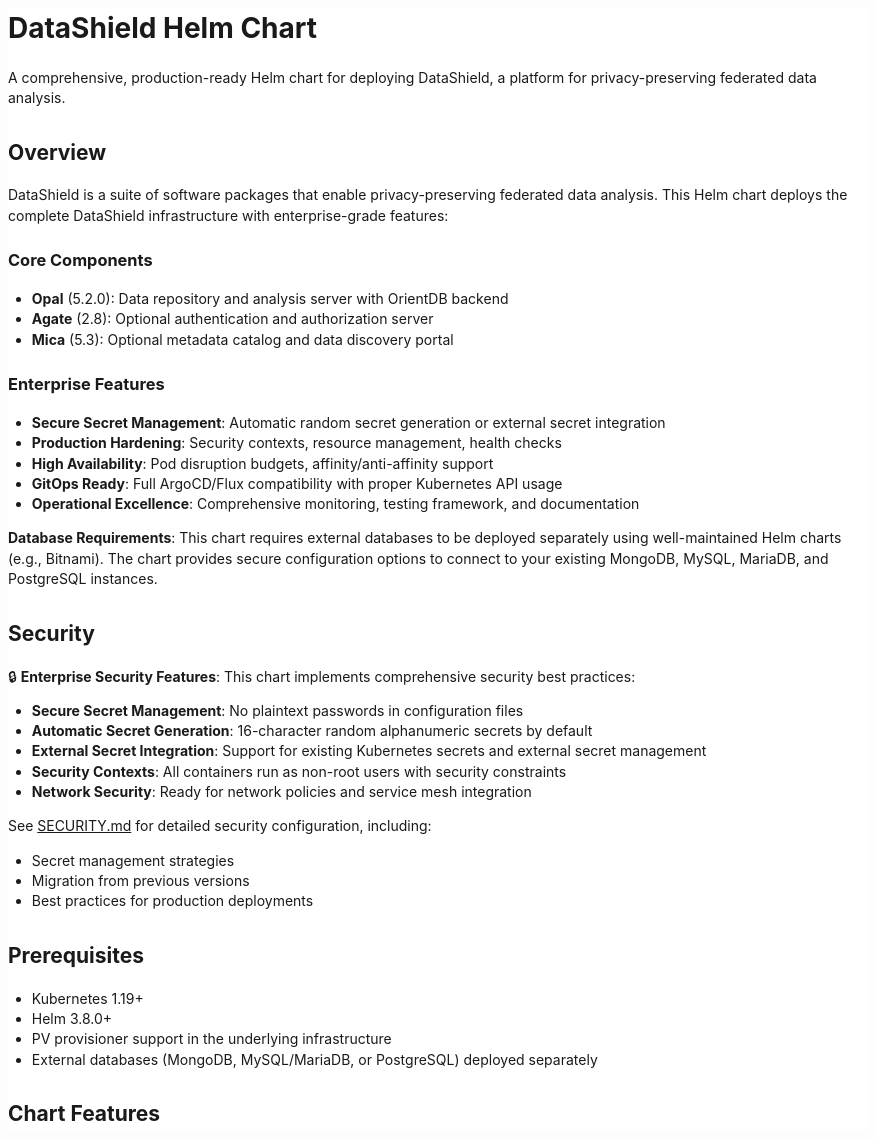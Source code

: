 # DataShield Helm Chart

A comprehensive, production-ready Helm chart for deploying DataShield, a platform for privacy-preserving federated data analysis.

## Overview

DataShield is a suite of software packages that enable privacy-preserving federated data analysis. This Helm chart deploys the complete DataShield infrastructure with enterprise-grade features:

### Core Components
- **Opal** (5.2.0): Data repository and analysis server with OrientDB backend
- **Agate** (2.8): Optional authentication and authorization server
- **Mica** (5.3): Optional metadata catalog and data discovery portal

### Enterprise Features
- **Secure Secret Management**: Automatic random secret generation or external secret integration
- **Production Hardening**: Security contexts, resource management, health checks
- **High Availability**: Pod disruption budgets, affinity/anti-affinity support
- **GitOps Ready**: Full ArgoCD/Flux compatibility with proper Kubernetes API usage
- **Operational Excellence**: Comprehensive monitoring, testing framework, and documentation

**Database Requirements**: This chart requires external databases to be deployed separately using well-maintained Helm charts (e.g., Bitnami). The chart provides secure configuration options to connect to your existing MongoDB, MySQL, MariaDB, and PostgreSQL instances.

## Security

🔒 **Enterprise Security Features**: This chart implements comprehensive security best practices:

- **Secure Secret Management**: No plaintext passwords in configuration files
- **Automatic Secret Generation**: 16-character random alphanumeric secrets by default
- **External Secret Integration**: Support for existing Kubernetes secrets and external secret management
- **Security Contexts**: All containers run as non-root users with security constraints
- **Network Security**: Ready for network policies and service mesh integration

See [SECURITY.md](SECURITY.md) for detailed security configuration, including:
- Secret management strategies
- Migration from previous versions
- Best practices for production deployments

## Prerequisites

- Kubernetes 1.19+
- Helm 3.8.0+
- PV provisioner support in the underlying infrastructure
- External databases (MongoDB, MySQL/MariaDB, or PostgreSQL) deployed separately

## Chart Features
